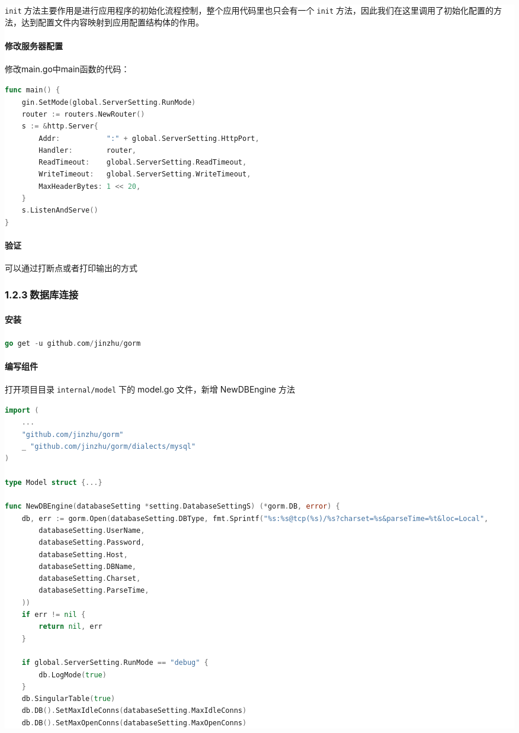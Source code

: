 `init` 方法主要作用是进行应用程序的初始化流程控制，整个应用代码里也只会有一个 `init` 方法，因此我们在这里调用了初始化配置的方法，达到配置文件内容映射到应用配置结构体的作用。

#### 修改服务器配置

修改main.go中main函数的代码：

```go
func main() {
	gin.SetMode(global.ServerSetting.RunMode)
	router := routers.NewRouter()
	s := &http.Server{
		Addr:           ":" + global.ServerSetting.HttpPort,
		Handler:        router,
		ReadTimeout:    global.ServerSetting.ReadTimeout,
		WriteTimeout:   global.ServerSetting.WriteTimeout,
		MaxHeaderBytes: 1 << 20,
	}
	s.ListenAndServe()
}
```

#### 验证

可以通过打断点或者打印输出的方式

### 1.2.3 数据库连接

#### 安装

```go
go get -u github.com/jinzhu/gorm
```

#### 编写组件

打开项目目录 `internal/model` 下的 model.go 文件，新增 NewDBEngine 方法

```go
import (
	...
	"github.com/jinzhu/gorm"
	_ "github.com/jinzhu/gorm/dialects/mysql"
)

type Model struct {...}

func NewDBEngine(databaseSetting *setting.DatabaseSettingS) (*gorm.DB, error) {
	db, err := gorm.Open(databaseSetting.DBType, fmt.Sprintf("%s:%s@tcp(%s)/%s?charset=%s&parseTime=%t&loc=Local",
		databaseSetting.UserName,
		databaseSetting.Password,
		databaseSetting.Host,
		databaseSetting.DBName,
		databaseSetting.Charset,
		databaseSetting.ParseTime,
	))
	if err != nil {
		return nil, err
	}
	
	if global.ServerSetting.RunMode == "debug" {
		db.LogMode(true)
	}
	db.SingularTable(true)
	db.DB().SetMaxIdleConns(databaseSetting.MaxIdleConns)
	db.DB().SetMaxOpenConns(databaseSetting.MaxOpenConns)

```